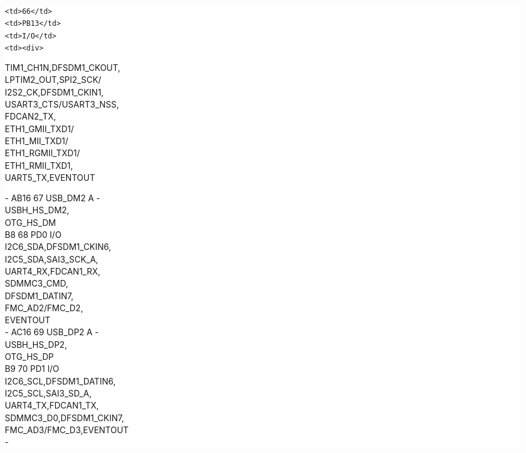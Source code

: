     <td>66</td>
    <td>PB13</td>
    <td>I/O</td>
    <td><div>
  TIM1_CH1N,DFSDM1_CKOUT,<br />LPTIM2_OUT,SPI2_SCK/<br />I2S2_CK,DFSDM1_CKIN1,<br />USART3_CTS/USART3_NSS,<br />FDCAN2_TX,<br />ETH1_GMII_TXD1/<br />ETH1_MII_TXD1/<br />ETH1_RGMII_TXD1/<br />ETH1_RMII_TXD1,<br />UART5_TX,EVENTOUT
</div>
</td>
    <td>-</td>
  </tr>
  <tr>
    <td>AB16</td>
    <td>67</td>
    <td>USB_DM2</td>
    <td>A</td>
    <td>-</td>
    <td><div>
  USBH_HS_DM2,<br />OTG_HS_DM
</div>
</td>
  </tr>
  <tr>
    <td>B8</td>
    <td>68</td>
    <td>PD0</td>
    <td>I/O</td>
    <td><div>
  I2C6_SDA,DFSDM1_CKIN6,<br />I2C5_SDA,SAI3_SCK_A,<br />UART4_RX,FDCAN1_RX,<br />SDMMC3_CMD,<br />DFSDM1_DATIN7,<br />FMC_AD2/FMC_D2,<br />EVENTOUT
</div>
</td>
    <td>-</td>
  </tr>
  <tr>
    <td>AC16</td>
    <td>69</td>
    <td>USB_DP2</td>
    <td>A</td>
    <td>-</td>
    <td><div>
  USBH_HS_DP2,<br />OTG_HS_DP
</div>
</td>
  </tr>
  <tr>
    <td>B9</td>
    <td>70</td>
    <td>PD1</td>
    <td>I/O</td>
    <td>
    <div>
      I2C6_SCL,DFSDM1_DATIN6,<br />I2C5_SCL,SAI3_SD_A,<br />UART4_TX,FDCAN1_TX,<br />SDMMC3_D0,DFSDM1_CKIN7,<br />FMC_AD3/FMC_D3,EVENTOUT
    </div>
    </td>
    <td>-</td>
  </tr>
</tbody>
</table>
